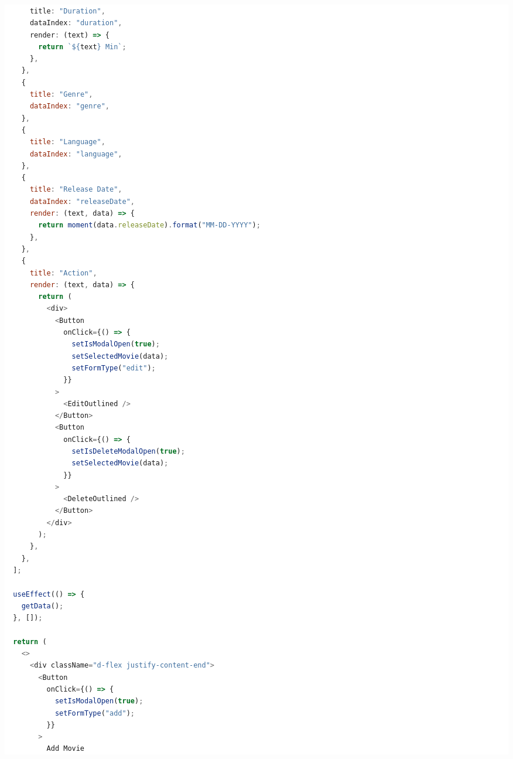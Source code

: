```javascript
      title: "Duration",
      dataIndex: "duration",
      render: (text) => {
        return `${text} Min`;
      },
    },
    {
      title: "Genre",
      dataIndex: "genre",
    },
    {
      title: "Language",
      dataIndex: "language",
    },
    {
      title: "Release Date",
      dataIndex: "releaseDate",
      render: (text, data) => {
        return moment(data.releaseDate).format("MM-DD-YYYY");
      },
    },
    {
      title: "Action",
      render: (text, data) => {
        return (
          <div>
            <Button
              onClick={() => {
                setIsModalOpen(true);
                setSelectedMovie(data);
                setFormType("edit");
              }}
            >
              <EditOutlined />
            </Button>
            <Button
              onClick={() => {
                setIsDeleteModalOpen(true);
                setSelectedMovie(data);
              }}
            >
              <DeleteOutlined />
            </Button>
          </div>
        );
      },
    },
  ];

  useEffect(() => {
    getData();
  }, []);

  return (
    <>
      <div className="d-flex justify-content-end">
        <Button
          onClick={() => {
            setIsModalOpen(true);
            setFormType("add");
          }}
        >
          Add Movie
```